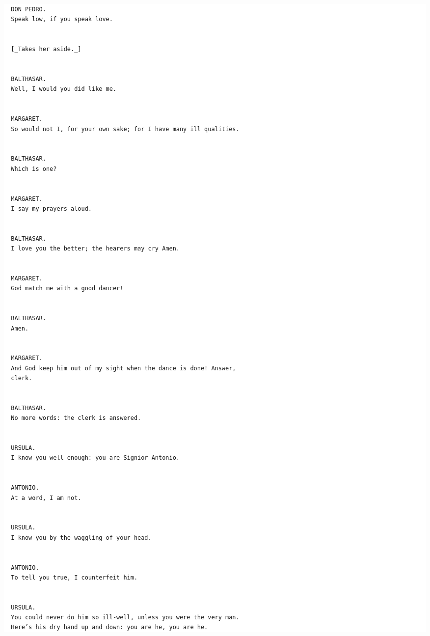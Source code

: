       DON PEDRO.
      Speak low, if you speak love.


      [_Takes her aside._]


      BALTHASAR.
      Well, I would you did like me.


      MARGARET.
      So would not I, for your own sake; for I have many ill qualities.


      BALTHASAR.
      Which is one?


      MARGARET.
      I say my prayers aloud.


      BALTHASAR.
      I love you the better; the hearers may cry Amen.


      MARGARET.
      God match me with a good dancer!


      BALTHASAR.
      Amen.


      MARGARET.
      And God keep him out of my sight when the dance is done! Answer,
      clerk.


      BALTHASAR.
      No more words: the clerk is answered.


      URSULA.
      I know you well enough: you are Signior Antonio.


      ANTONIO.
      At a word, I am not.


      URSULA.
      I know you by the waggling of your head.


      ANTONIO.
      To tell you true, I counterfeit him.


      URSULA.
      You could never do him so ill-well, unless you were the very man.
      Here’s his dry hand up and down: you are he, you are he.

